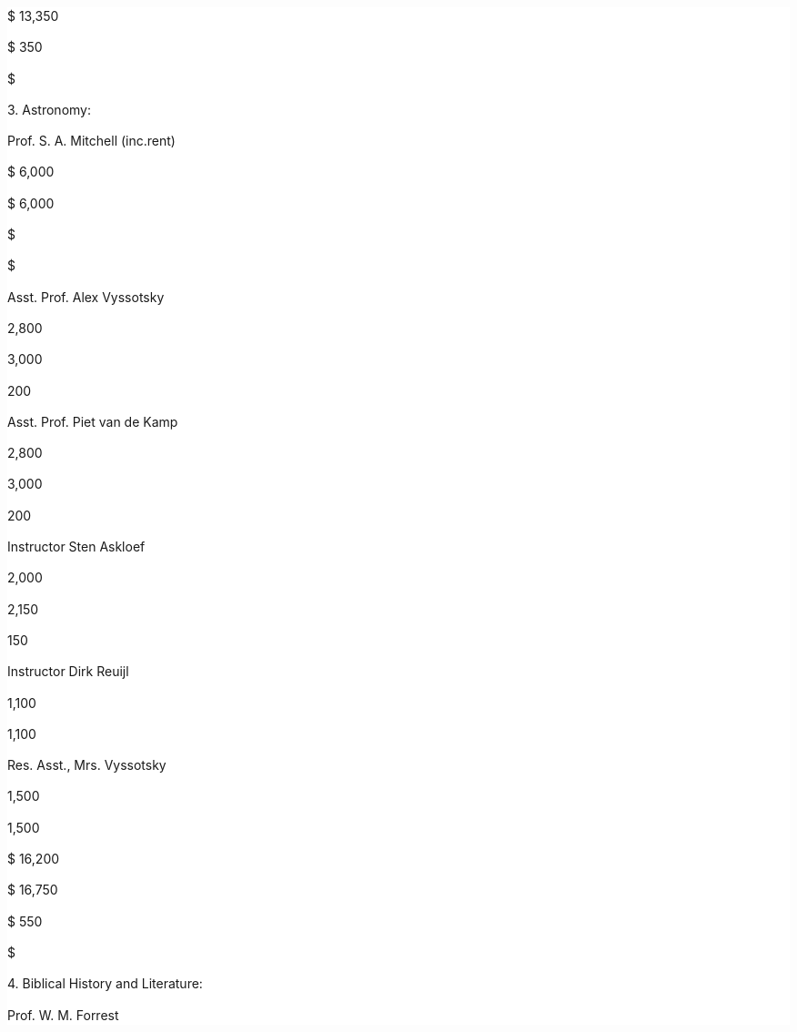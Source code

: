$ 13,350

$ 350

$

3\. Astronomy:

Prof. S. A. Mitchell (inc.rent)

$ 6,000

$ 6,000

$

$

Asst. Prof. Alex Vyssotsky

2,800

3,000

200

Asst. Prof. Piet van de Kamp

2,800

3,000

200

Instructor Sten Askloef

2,000

2,150

150

Instructor Dirk Reuijl

1,100

1,100

Res. Asst., Mrs. Vyssotsky

1,500

1,500

$ 16,200

$ 16,750

$ 550

$

4\. Biblical History and Literature:

Prof. W. M. Forrest
